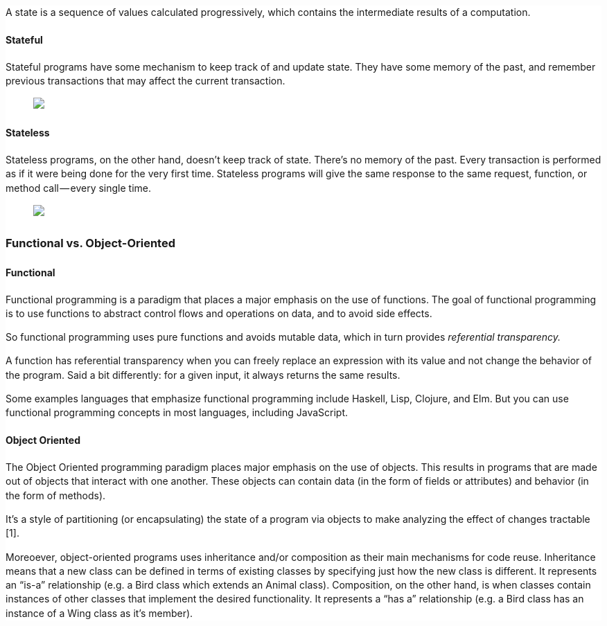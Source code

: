 A state is a sequence of values calculated progressively, which contains the intermediate results of a computation.

#### Stateful

Stateful programs have some mechanism to keep track of and update state. They have some memory of the past, and remember previous transactions that may affect the current transaction.

<figure>

![](/media/programming-mental-models-13.png)

</figure>

#### Stateless

Stateless programs, on the other hand, doesn’t keep track of state. There’s no memory of the past. Every transaction is performed as if it were being done for the very first time. Stateless programs will give the same response to the same request, function, or method call — every single time.

<figure>

![](/media/programming-mental-models-14.png)

</figure>

### Functional vs. Object-Oriented

#### Functional

Functional programming is a paradigm that places a major emphasis on the use of functions. The goal of functional programming is to use functions to abstract control flows and operations on data, and to avoid side effects.

So functional programming uses pure functions and avoids mutable data, which in turn provides _referential transparency._

A function has referential transparency when you can freely replace an expression with its value and not change the behavior of the program. Said a bit differently: for a given input, it always returns the same results.

Some examples languages that emphasize functional programming include Haskell, Lisp, Clojure, and Elm. But you can use functional programming concepts in most languages, including JavaScript.

#### Object Oriented

The Object Oriented programming paradigm places major emphasis on the use of objects. This results in programs that are made out of objects that interact with one another. These objects can contain data (in the form of fields or attributes) and behavior (in the form of methods).

It’s a style of partitioning (or encapsulating) the state of a program via objects to make analyzing the effect of changes tractable \[1\].

Moreoever, object-oriented programs uses inheritance and/or composition as their main mechanisms for code reuse. Inheritance means that a new class can be defined in terms of existing classes by specifying just how the new class is different. It represents an “is-a” relationship (e.g. a Bird class which extends an Animal class). Composition, on the other hand, is when classes contain instances of other classes that implement the desired functionality. It represents a “has a” relationship (e.g. a Bird class has an instance of a Wing class as it’s member).
